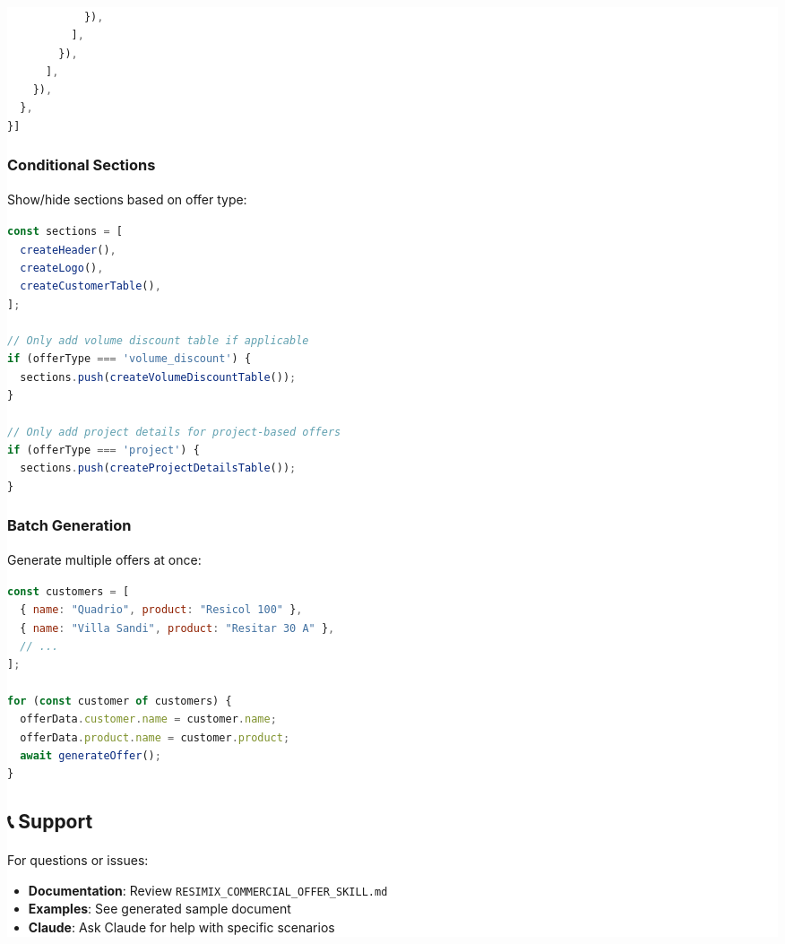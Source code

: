```javascript
            }),
          ],
        }),
      ],
    }),
  },
}]
```

### Conditional Sections
Show/hide sections based on offer type:

```javascript
const sections = [
  createHeader(),
  createLogo(),
  createCustomerTable(),
];

// Only add volume discount table if applicable
if (offerType === 'volume_discount') {
  sections.push(createVolumeDiscountTable());
}

// Only add project details for project-based offers
if (offerType === 'project') {
  sections.push(createProjectDetailsTable());
}
```

### Batch Generation
Generate multiple offers at once:

```javascript
const customers = [
  { name: "Quadrio", product: "Resicol 100" },
  { name: "Villa Sandi", product: "Resitar 30 A" },
  // ...
];

for (const customer of customers) {
  offerData.customer.name = customer.name;
  offerData.product.name = customer.product;
  await generateOffer();
}
```

## 📞 Support

For questions or issues:
- **Documentation**: Review `RESIMIX_COMMERCIAL_OFFER_SKILL.md`
- **Examples**: See generated sample document
- **Claude**: Ask Claude for help with specific scenarios
